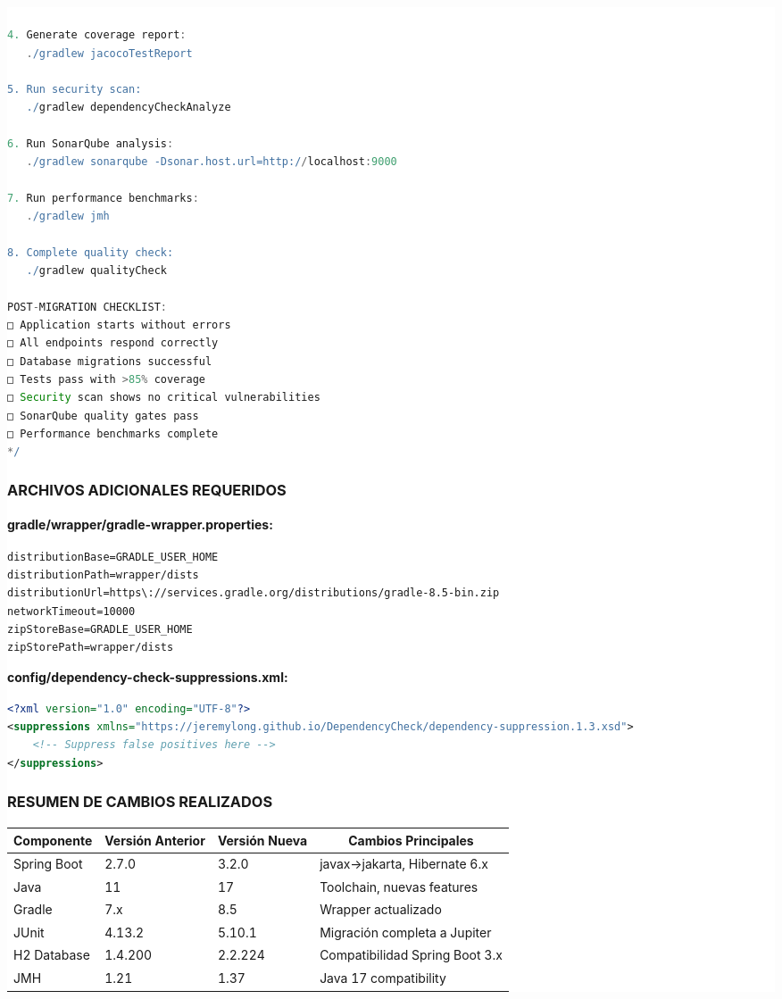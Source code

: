 ```gradle

4. Generate coverage report:
   ./gradlew jacocoTestReport

5. Run security scan:
   ./gradlew dependencyCheckAnalyze

6. Run SonarQube analysis:
   ./gradlew sonarqube -Dsonar.host.url=http://localhost:9000

7. Run performance benchmarks:
   ./gradlew jmh

8. Complete quality check:
   ./gradlew qualityCheck

POST-MIGRATION CHECKLIST:
□ Application starts without errors
□ All endpoints respond correctly  
□ Database migrations successful
□ Tests pass with >85% coverage
□ Security scan shows no critical vulnerabilities
□ SonarQube quality gates pass
□ Performance benchmarks complete
*/
```

### **ARCHIVOS ADICIONALES REQUERIDOS**

**gradle/wrapper/gradle-wrapper.properties:**
```properties
distributionBase=GRADLE_USER_HOME
distributionPath=wrapper/dists
distributionUrl=https\://services.gradle.org/distributions/gradle-8.5-bin.zip
networkTimeout=10000
zipStoreBase=GRADLE_USER_HOME
zipStorePath=wrapper/dists
```

**config/dependency-check-suppressions.xml:**
```xml
<?xml version="1.0" encoding="UTF-8"?>
<suppressions xmlns="https://jeremylong.github.io/DependencyCheck/dependency-suppression.1.3.xsd">
    <!-- Suppress false positives here -->
</suppressions>
```

### **RESUMEN DE CAMBIOS REALIZADOS**

| Componente | Versión Anterior | Versión Nueva | Cambios Principales |
|------------|------------------|---------------|-------------------|
| Spring Boot | 2.7.0 | 3.2.0 | javax→jakarta, Hibernate 6.x |
| Java | 11 | 17 | Toolchain, nuevas features |
| Gradle | 7.x | 8.5 | Wrapper actualizado |
| JUnit | 4.13.2 | 5.10.1 | Migración completa a Jupiter |
| H2 Database | 1.4.200 | 2.2.224 | Compatibilidad Spring Boot 3.x |
| JMH | 1.21 | 1.37 | Java 17 compatibility |
